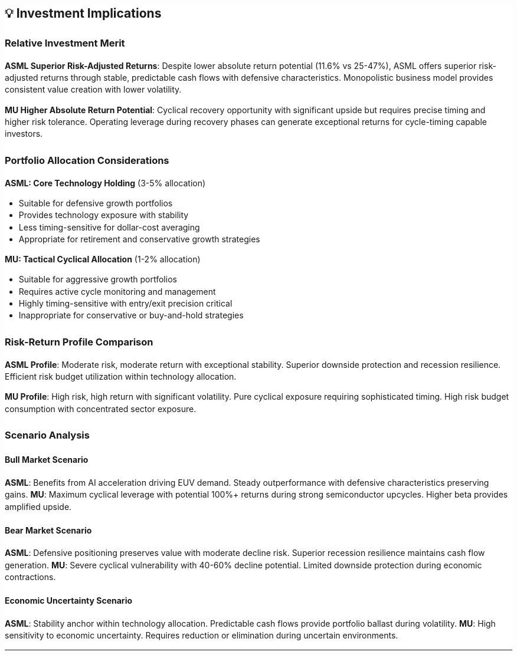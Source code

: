 ## 💡 Investment Implications

### Relative Investment Merit
**ASML Superior Risk-Adjusted Returns**: Despite lower absolute return potential (11.6% vs 25-47%), ASML offers superior risk-adjusted returns through stable, predictable cash flows with defensive characteristics. Monopolistic business model provides consistent value creation with lower volatility.

**MU Higher Absolute Return Potential**: Cyclical recovery opportunity with significant upside but requires precise timing and higher risk tolerance. Operating leverage during recovery phases can generate exceptional returns for cycle-timing capable investors.

### Portfolio Allocation Considerations
**ASML: Core Technology Holding** (3-5% allocation)
- Suitable for defensive growth portfolios
- Provides technology exposure with stability
- Less timing-sensitive for dollar-cost averaging
- Appropriate for retirement and conservative growth strategies

**MU: Tactical Cyclical Allocation** (1-2% allocation)
- Suitable for aggressive growth portfolios
- Requires active cycle monitoring and management
- Highly timing-sensitive with entry/exit precision critical
- Inappropriate for conservative or buy-and-hold strategies

### Risk-Return Profile Comparison
**ASML Profile**: Moderate risk, moderate return with exceptional stability. Superior downside protection and recession resilience. Efficient risk budget utilization within technology allocation.

**MU Profile**: High risk, high return with significant volatility. Pure cyclical exposure requiring sophisticated timing. High risk budget consumption with concentrated sector exposure.

### Scenario Analysis

#### Bull Market Scenario
**ASML**: Benefits from AI acceleration driving EUV demand. Steady outperformance with defensive characteristics preserving gains.
**MU**: Maximum cyclical leverage with potential 100%+ returns during strong semiconductor upcycles. Higher beta provides amplified upside.

#### Bear Market Scenario
**ASML**: Defensive positioning preserves value with moderate decline risk. Superior recession resilience maintains cash flow generation.
**MU**: Severe cyclical vulnerability with 40-60% decline potential. Limited downside protection during economic contractions.

#### Economic Uncertainty Scenario
**ASML**: Stability anchor within technology allocation. Predictable cash flows provide portfolio ballast during volatility.
**MU**: High sensitivity to economic uncertainty. Requires reduction or elimination during uncertain environments.

---